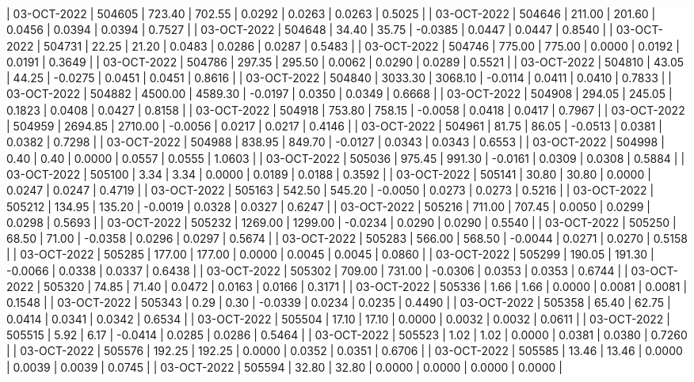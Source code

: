 | 03-OCT-2022 | 504605 | 723.40 | 702.55 | 0.0292 | 0.0263 | 0.0263 | 0.5025 |
| 03-OCT-2022 | 504646 | 211.00 | 201.60 | 0.0456 | 0.0394 | 0.0394 | 0.7527 |
| 03-OCT-2022 | 504648 | 34.40 | 35.75 | -0.0385 | 0.0447 | 0.0447 | 0.8540 |
| 03-OCT-2022 | 504731 | 22.25 | 21.20 | 0.0483 | 0.0286 | 0.0287 | 0.5483 |
| 03-OCT-2022 | 504746 | 775.00 | 775.00 | 0.0000 | 0.0192 | 0.0191 | 0.3649 |
| 03-OCT-2022 | 504786 | 297.35 | 295.50 | 0.0062 | 0.0290 | 0.0289 | 0.5521 |
| 03-OCT-2022 | 504810 | 43.05 | 44.25 | -0.0275 | 0.0451 | 0.0451 | 0.8616 |
| 03-OCT-2022 | 504840 | 3033.30 | 3068.10 | -0.0114 | 0.0411 | 0.0410 | 0.7833 |
| 03-OCT-2022 | 504882 | 4500.00 | 4589.30 | -0.0197 | 0.0350 | 0.0349 | 0.6668 |
| 03-OCT-2022 | 504908 | 294.05 | 245.05 | 0.1823 | 0.0408 | 0.0427 | 0.8158 |
| 03-OCT-2022 | 504918 | 753.80 | 758.15 | -0.0058 | 0.0418 | 0.0417 | 0.7967 |
| 03-OCT-2022 | 504959 | 2694.85 | 2710.00 | -0.0056 | 0.0217 | 0.0217 | 0.4146 |
| 03-OCT-2022 | 504961 | 81.75 | 86.05 | -0.0513 | 0.0381 | 0.0382 | 0.7298 |
| 03-OCT-2022 | 504988 | 838.95 | 849.70 | -0.0127 | 0.0343 | 0.0343 | 0.6553 |
| 03-OCT-2022 | 504998 | 0.40 | 0.40 | 0.0000 | 0.0557 | 0.0555 | 1.0603 |
| 03-OCT-2022 | 505036 | 975.45 | 991.30 | -0.0161 | 0.0309 | 0.0308 | 0.5884 |
| 03-OCT-2022 | 505100 | 3.34 | 3.34 | 0.0000 | 0.0189 | 0.0188 | 0.3592 |
| 03-OCT-2022 | 505141 | 30.80 | 30.80 | 0.0000 | 0.0247 | 0.0247 | 0.4719 |
| 03-OCT-2022 | 505163 | 542.50 | 545.20 | -0.0050 | 0.0273 | 0.0273 | 0.5216 |
| 03-OCT-2022 | 505212 | 134.95 | 135.20 | -0.0019 | 0.0328 | 0.0327 | 0.6247 |
| 03-OCT-2022 | 505216 | 711.00 | 707.45 | 0.0050 | 0.0299 | 0.0298 | 0.5693 |
| 03-OCT-2022 | 505232 | 1269.00 | 1299.00 | -0.0234 | 0.0290 | 0.0290 | 0.5540 |
| 03-OCT-2022 | 505250 | 68.50 | 71.00 | -0.0358 | 0.0296 | 0.0297 | 0.5674 |
| 03-OCT-2022 | 505283 | 566.00 | 568.50 | -0.0044 | 0.0271 | 0.0270 | 0.5158 |
| 03-OCT-2022 | 505285 | 177.00 | 177.00 | 0.0000 | 0.0045 | 0.0045 | 0.0860 |
| 03-OCT-2022 | 505299 | 190.05 | 191.30 | -0.0066 | 0.0338 | 0.0337 | 0.6438 |
| 03-OCT-2022 | 505302 | 709.00 | 731.00 | -0.0306 | 0.0353 | 0.0353 | 0.6744 |
| 03-OCT-2022 | 505320 | 74.85 | 71.40 | 0.0472 | 0.0163 | 0.0166 | 0.3171 |
| 03-OCT-2022 | 505336 | 1.66 | 1.66 | 0.0000 | 0.0081 | 0.0081 | 0.1548 |
| 03-OCT-2022 | 505343 | 0.29 | 0.30 | -0.0339 | 0.0234 | 0.0235 | 0.4490 |
| 03-OCT-2022 | 505358 | 65.40 | 62.75 | 0.0414 | 0.0341 | 0.0342 | 0.6534 |
| 03-OCT-2022 | 505504 | 17.10 | 17.10 | 0.0000 | 0.0032 | 0.0032 | 0.0611 |
| 03-OCT-2022 | 505515 | 5.92 | 6.17 | -0.0414 | 0.0285 | 0.0286 | 0.5464 |
| 03-OCT-2022 | 505523 | 1.02 | 1.02 | 0.0000 | 0.0381 | 0.0380 | 0.7260 |
| 03-OCT-2022 | 505576 | 192.25 | 192.25 | 0.0000 | 0.0352 | 0.0351 | 0.6706 |
| 03-OCT-2022 | 505585 | 13.46 | 13.46 | 0.0000 | 0.0039 | 0.0039 | 0.0745 |
| 03-OCT-2022 | 505594 | 32.80 | 32.80 | 0.0000 | 0.0000 | 0.0000 | 0.0000 |
